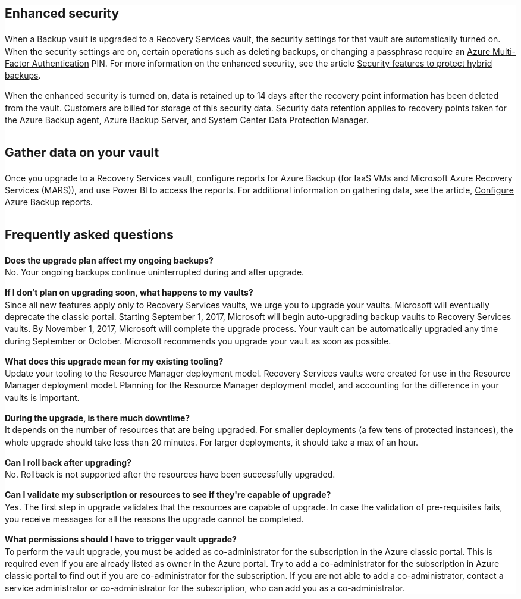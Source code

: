 ## Enhanced security

When a Backup vault is upgraded to a Recovery Services vault, the security settings for that vault are automatically turned on. When the security settings are on, certain operations such as deleting backups, or changing a passphrase require an [Azure Multi-Factor Authentication](../multi-factor-authentication/multi-factor-authentication.md) PIN. For more information on the enhanced security, see the article [Security features to protect hybrid backups](backup-azure-security-feature.md). 

When the enhanced security is turned on, data is retained up to 14 days after the recovery point information has been deleted from the vault. Customers are billed for storage of this security data. Security data retention applies to recovery points taken for the Azure Backup agent, Azure Backup Server, and System Center Data Protection Manager. 

## Gather data on your vault

Once you upgrade to a Recovery Services vault, configure reports for Azure Backup (for IaaS VMs and Microsoft Azure Recovery Services (MARS)), and use Power BI to access the reports. For additional information on gathering data, see the article, [Configure Azure Backup reports](backup-azure-configure-reports.md).

## Frequently asked questions

**Does the upgrade plan affect my ongoing backups?**</br>
No. Your ongoing backups continue uninterrupted during and after upgrade.

**If I don’t plan on upgrading soon, what happens to my vaults?**</br>
Since all new features apply only to Recovery Services vaults, we urge you to upgrade your vaults. Microsoft will eventually deprecate the classic portal. Starting September 1, 2017, Microsoft will begin auto-upgrading backup vaults to Recovery Services vaults. By November 1, 2017, Microsoft will complete the upgrade process. Your vault can be automatically upgraded any time during September or October. Microsoft recommends you upgrade your vault as soon as possible.

**What does this upgrade mean for my existing tooling?**</br>
Update your tooling to the Resource Manager deployment model. Recovery Services vaults were created for use in the Resource Manager deployment model. Planning for the Resource Manager deployment model, and accounting for the difference in your vaults is important. 

**During the upgrade, is there much downtime?**</br>
It depends on the number of resources that are being upgraded. For smaller deployments (a few tens of protected instances), the whole upgrade should take less than 20 minutes. For larger deployments, it should take a max of an hour.

**Can I roll back after upgrading?**</br>
No. Rollback is not supported after the resources have been successfully upgraded.

**Can I validate my subscription or resources to see if they're capable of upgrade?**</br>
Yes. The first step in upgrade validates that the resources are capable of upgrade. In case the validation of pre-requisites fails, you receive messages for all the reasons the upgrade cannot be completed.

**What permissions should I have to trigger vault upgrade?**</br>
To perform the vault upgrade, you must be added as co-administrator for the subscription in the Azure classic portal. This is required even if you are already listed as owner in the Azure portal. Try to add a co-administrator for the subscription in Azure classic portal to find out if you are co-administrator for the subscription. If you are not able to add a co-administrator, contact a service administrator or co-administrator for the subscription, who can add you as a co-administrator.
